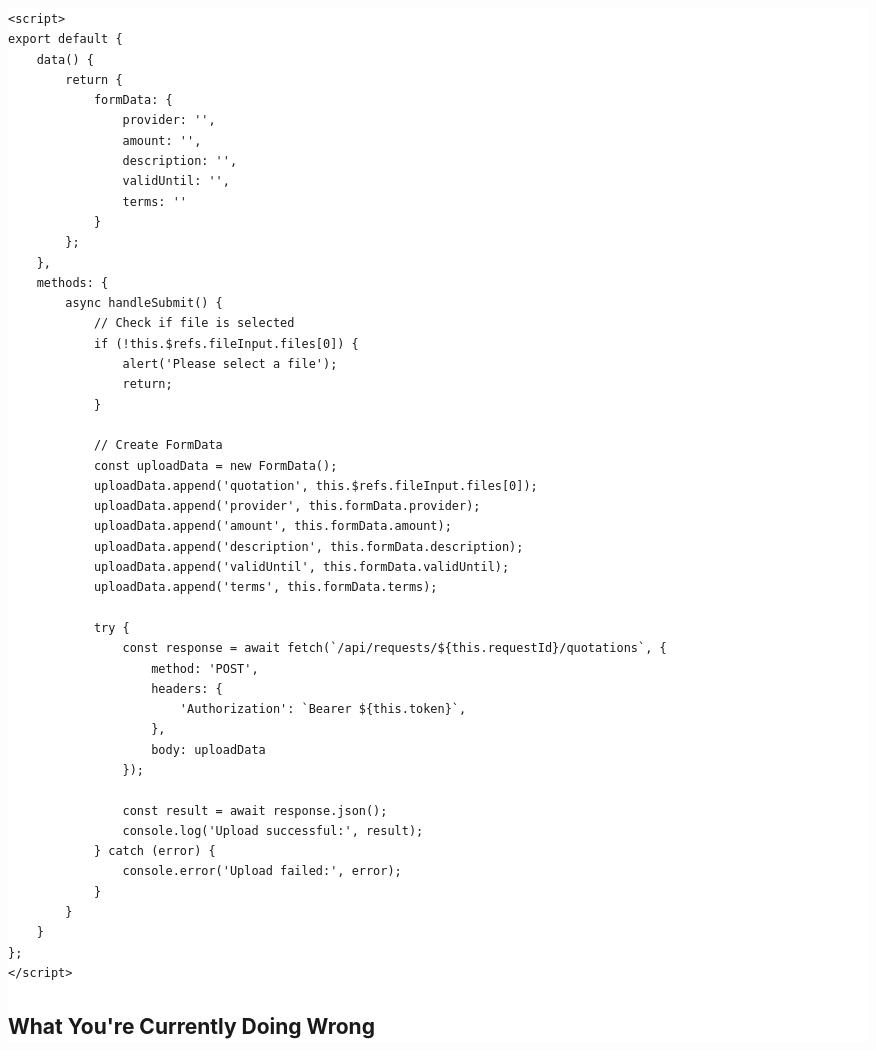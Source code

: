 ```vue
<script>
export default {
    data() {
        return {
            formData: {
                provider: '',
                amount: '',
                description: '',
                validUntil: '',
                terms: ''
            }
        };
    },
    methods: {
        async handleSubmit() {
            // Check if file is selected
            if (!this.$refs.fileInput.files[0]) {
                alert('Please select a file');
                return;
            }
            
            // Create FormData
            const uploadData = new FormData();
            uploadData.append('quotation', this.$refs.fileInput.files[0]);
            uploadData.append('provider', this.formData.provider);
            uploadData.append('amount', this.formData.amount);
            uploadData.append('description', this.formData.description);
            uploadData.append('validUntil', this.formData.validUntil);
            uploadData.append('terms', this.formData.terms);
            
            try {
                const response = await fetch(`/api/requests/${this.requestId}/quotations`, {
                    method: 'POST',
                    headers: {
                        'Authorization': `Bearer ${this.token}`,
                    },
                    body: uploadData
                });
                
                const result = await response.json();
                console.log('Upload successful:', result);
            } catch (error) {
                console.error('Upload failed:', error);
            }
        }
    }
};
</script>
```

## What You're Currently Doing Wrong

